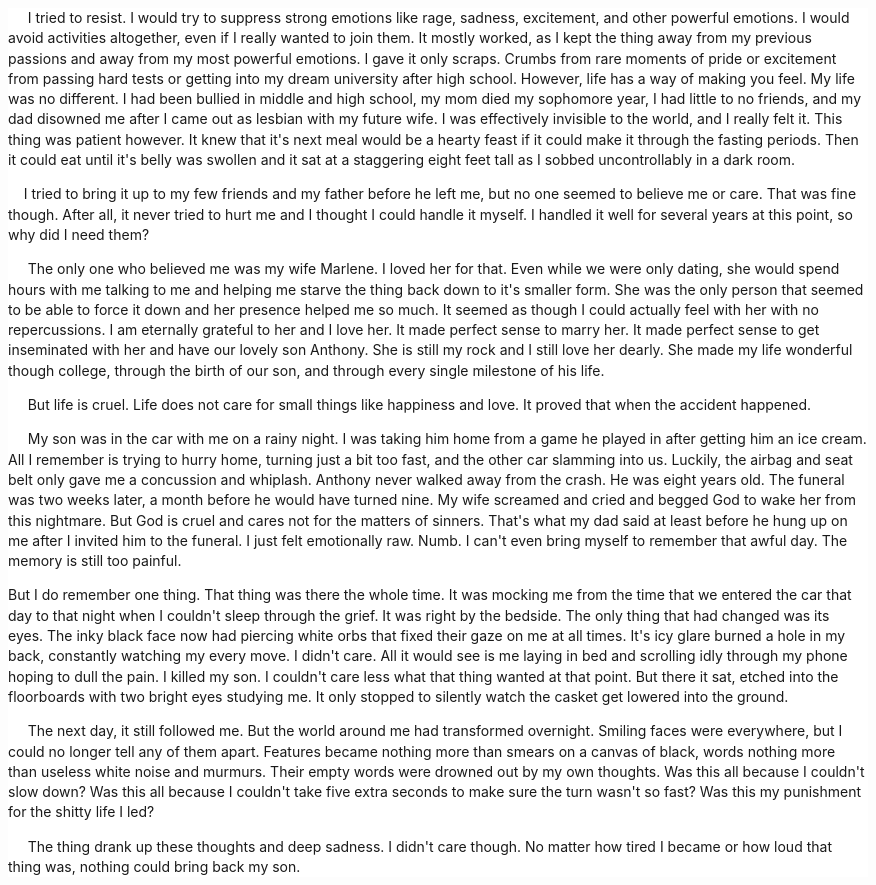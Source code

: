      I tried to resist. I would try to suppress strong emotions like rage, sadness, excitement, and other powerful emotions. I would avoid activities altogether, even if I really wanted to join them. It mostly worked, as I kept the thing away from my previous passions and away from my most powerful emotions. I gave it only scraps. Crumbs from rare moments of pride or excitement from passing hard tests or getting into my dream university after high school. However, life has a way of making you feel. My life was no different. I had been bullied in middle and high school, my mom died my sophomore year, I had little to no friends, and my dad disowned me after I came out as lesbian with my future wife. I was effectively invisible to the world, and I really felt it. This thing was patient however. It knew that it's next meal would be a hearty feast if it could make it through the fasting periods. Then it could eat until it's belly was swollen and it sat at a staggering eight feet tall as I sobbed uncontrollably in a dark room.

    I tried to bring it up to my few friends and my father before he left me, but no one seemed to believe me or care. That was fine though. After all, it never tried to hurt me and I thought I could handle it myself. I handled it well for several years at this point, so why did I need them?

     The only one who believed me was my wife Marlene. I loved her for that. Even while we were only dating, she would spend hours with me talking to me and helping me starve the thing back down to it's smaller form. She was the only person that seemed to be able to force it down and her presence helped me so much. It seemed as though I could actually feel with her with no repercussions. I am eternally grateful to her and I love her. It made perfect sense to marry her. It made perfect sense to get inseminated with her and have our lovely son Anthony. She is still my rock and I still love her dearly. She made my life wonderful though college, through the birth of our son, and through every single milestone of his life.

     But life is cruel. Life does not care for small things like happiness and love. It proved that when the accident happened.

     My son was in the car with me on a rainy night. I was taking him home from a game he played in after getting him an ice cream. All I remember is trying to hurry home, turning just a bit too fast, and the other car slamming into us. Luckily, the airbag and seat belt only gave me a concussion and whiplash. Anthony never walked away from the crash. He was eight years old. The funeral was two weeks later, a month before he would have turned nine. My wife screamed and cried and begged God to wake her from this nightmare. But God is cruel and cares not for the matters of sinners. That's what my dad said at least before he hung up on me after I invited him to the funeral. I just felt emotionally raw. Numb. I can't even bring myself to remember that awful day. The memory is still too painful. 

But I do remember one thing. That thing was there the whole time. It was mocking me from the time that we entered the car that day to that night when I couldn't sleep through the grief. It was right by the bedside. The only thing that had changed was its eyes. The inky black face now had piercing white orbs that fixed their gaze on me at all times. It's icy glare burned a hole in my back, constantly watching my every move. I didn't care. All it would see is me laying in bed and scrolling idly through my phone hoping to dull the pain. I killed my son. I couldn't care less what that thing wanted at that point. But there it sat, etched into the floorboards with two bright eyes studying me. It only stopped to silently watch the casket get lowered into the ground.

     The next day, it still followed me. But the world around me had transformed overnight. Smiling faces were everywhere, but I could no longer tell any of them apart. Features became nothing more than smears on a canvas of black, words nothing more than useless white noise and murmurs. Their empty words were drowned out by my own thoughts. Was this all because I couldn't slow down? Was this all because I couldn't take five extra seconds to make sure the turn wasn't so fast? Was this my punishment for the shitty life I led? 

     The thing drank up these thoughts and deep sadness. I didn't care though. No matter how tired I became or how loud that thing was, nothing could bring back my son.
